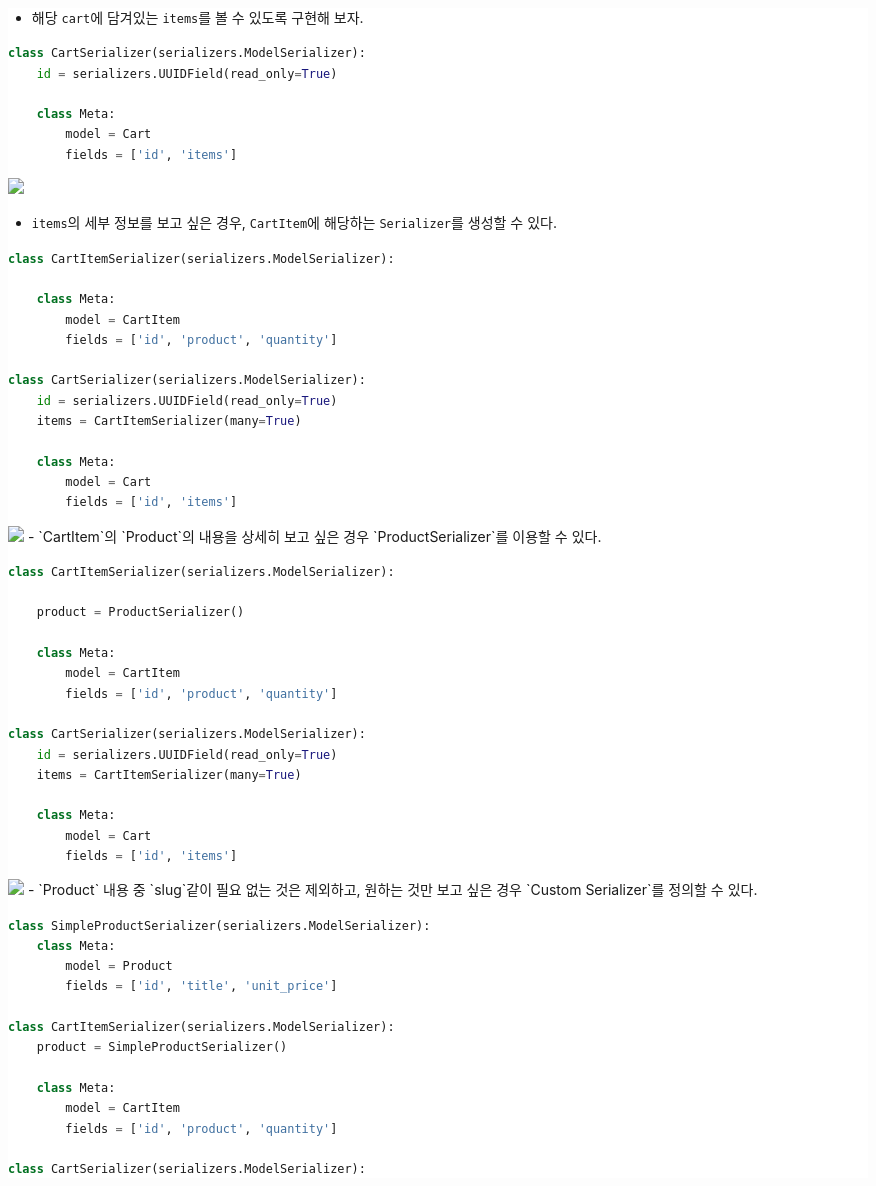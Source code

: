 - 해당 `cart`에 담겨있는 `items`를 볼 수 있도록 구현해 보자. 

```python
class CartSerializer(serializers.ModelSerializer):
    id = serializers.UUIDField(read_only=True)

    class Meta:
        model = Cart
        fields = ['id', 'items']
```
<img src="https://cdn-images-1.medium.com/max/800/1*4apvksE02gXbDObBJh2nMg.png" />

- `items`의 세부 정보를 보고 싶은 경우, `CartItem`에 해당하는 `Serializer`를 생성할 수 있다.
```python
class CartItemSerializer(serializers.ModelSerializer):
    
    class Meta:
        model = CartItem
        fields = ['id', 'product', 'quantity']

class CartSerializer(serializers.ModelSerializer):
    id = serializers.UUIDField(read_only=True)
    items = CartItemSerializer(many=True)

    class Meta:
        model = Cart
        fields = ['id', 'items']
```
<img src="https://cdn-images-1.medium.com/max/800/1*gI5Pcohk7mUs2ySQKoj6bQ.png" />
- `CartItem`의 `Product`의 내용을 상세히 보고 싶은 경우 `ProductSerializer`를 이용할 수 있다.

```python
class CartItemSerializer(serializers.ModelSerializer):

    product = ProductSerializer()
    
    class Meta:
        model = CartItem
        fields = ['id', 'product', 'quantity']

class CartSerializer(serializers.ModelSerializer):
    id = serializers.UUIDField(read_only=True)
    items = CartItemSerializer(many=True)

    class Meta:
        model = Cart
        fields = ['id', 'items']
```
<img src="https://cdn-images-1.medium.com/max/800/1*BNWT7xqAVTE43LKB2zYvEg.png" />
- `Product` 내용 중 `slug`같이 필요 없는 것은 제외하고, 원하는 것만 보고 싶은 경우 `Custom Serializer`를 정의할 수 있다.

```python
class SimpleProductSerializer(serializers.ModelSerializer):
    class Meta:
        model = Product
        fields = ['id', 'title', 'unit_price']

class CartItemSerializer(serializers.ModelSerializer):
    product = SimpleProductSerializer()
    
    class Meta:
        model = CartItem
        fields = ['id', 'product', 'quantity']

class CartSerializer(serializers.ModelSerializer):
```